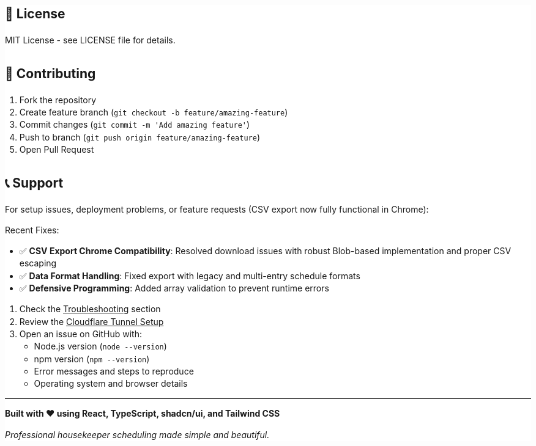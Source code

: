 ## 📄 License

MIT License - see LICENSE file for details.

## 🙌 Contributing

1. Fork the repository
2. Create feature branch (`git checkout -b feature/amazing-feature`)
3. Commit changes (`git commit -m 'Add amazing feature'`)
4. Push to branch (`git push origin feature/amazing-feature`)
5. Open Pull Request

## 📞 Support

For setup issues, deployment problems, or feature requests (CSV export now fully functional in Chrome):

Recent Fixes:
- ✅ **CSV Export Chrome Compatibility**: Resolved download issues with robust Blob-based implementation and proper CSV escaping
- ✅ **Data Format Handling**: Fixed export with legacy and multi-entry schedule formats
- ✅ **Defensive Programming**: Added array validation to prevent runtime errors

1. Check the [Troubleshooting](#troubleshooting) section
2. Review the [Cloudflare Tunnel Setup](#cloudflare-tunnel-setup)
3. Open an issue on GitHub with:
   - Node.js version (`node --version`)
   - npm version (`npm --version`)
   - Error messages and steps to reproduce
   - Operating system and browser details

---

**Built with ❤️ using React, TypeScript, shadcn/ui, and Tailwind CSS**

*Professional housekeeper scheduling made simple and beautiful.*